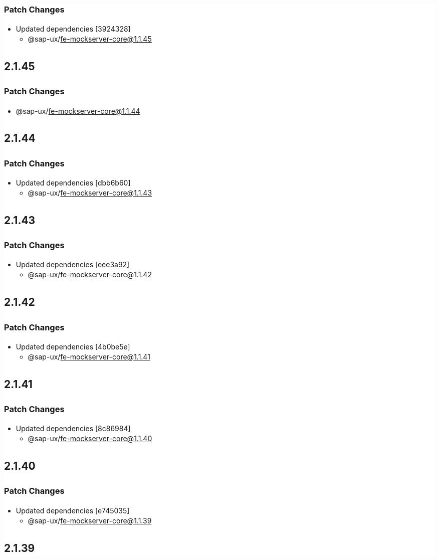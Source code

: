 ### Patch Changes

-   Updated dependencies [3924328]
    -   @sap-ux/fe-mockserver-core@1.1.45

## 2.1.45

### Patch Changes

-   @sap-ux/fe-mockserver-core@1.1.44

## 2.1.44

### Patch Changes

-   Updated dependencies [dbb6b60]
    -   @sap-ux/fe-mockserver-core@1.1.43

## 2.1.43

### Patch Changes

-   Updated dependencies [eee3a92]
    -   @sap-ux/fe-mockserver-core@1.1.42

## 2.1.42

### Patch Changes

-   Updated dependencies [4b0be5e]
    -   @sap-ux/fe-mockserver-core@1.1.41

## 2.1.41

### Patch Changes

-   Updated dependencies [8c86984]
    -   @sap-ux/fe-mockserver-core@1.1.40

## 2.1.40

### Patch Changes

-   Updated dependencies [e745035]
    -   @sap-ux/fe-mockserver-core@1.1.39

## 2.1.39
